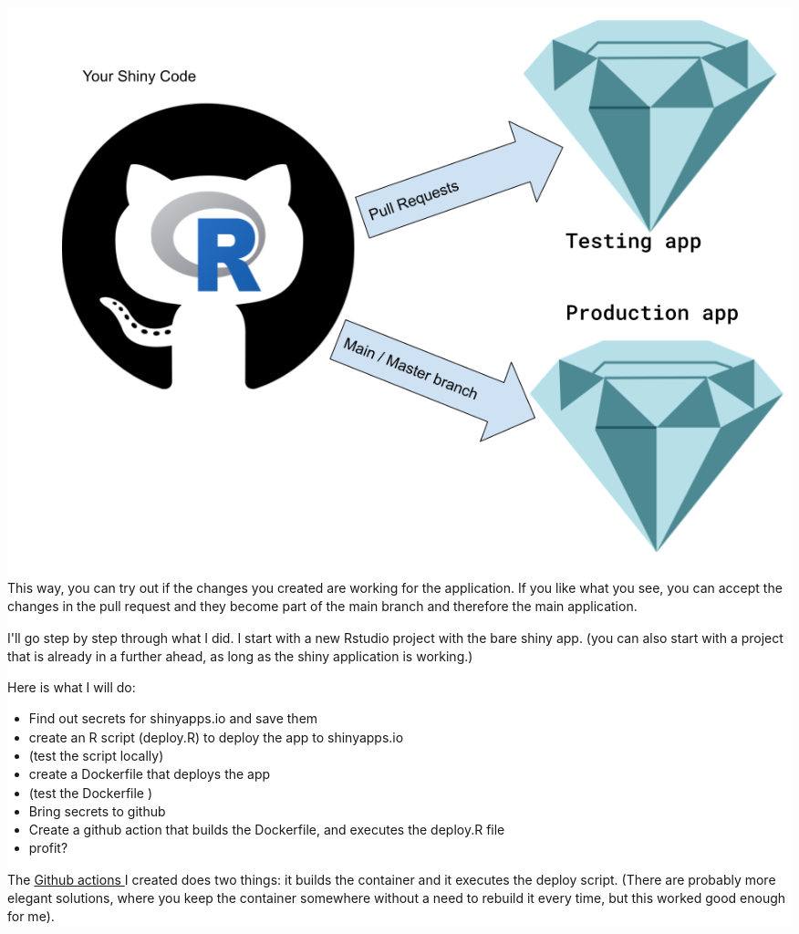 ![](Design_shiny.png)

This way, you can try out if the changes you created are working for the application. If you like what you see, you can accept the changes in the pull request and they become part of the main branch and therefore the main application. 

I'll go step by step through what I did. 
I start with a new Rstudio project with the bare shiny app. (you can also start with a project that is already in a further ahead, as long as the shiny application is working.) 

Here is what I will do:

* Find out secrets for shinyapps.io and save them
* create an R script (deploy.R) to deploy the app to shinyapps.io
* (test the script locally)
* create a Dockerfile that deploys the app
* (test the Dockerfile )
* Bring secrets to github
* Create a github action that builds the Dockerfile, and executes the deploy.R file
* profit?


The [Github actions ](https://github.com/features/actions) I created does two things: it builds the container and it executes the deploy script. (There are probably more elegant solutions, where you keep the container somewhere without a need to rebuild it every time, but this worked good enough for me). 
